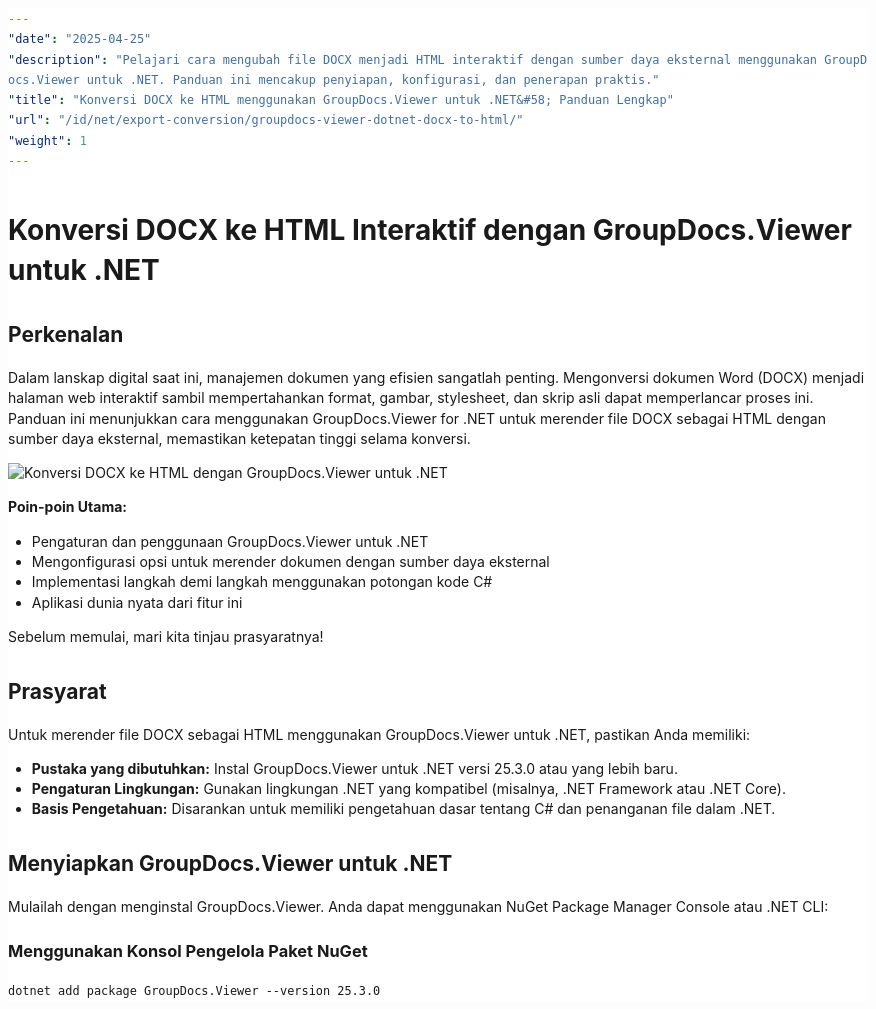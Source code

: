 ```yaml
---
"date": "2025-04-25"
"description": "Pelajari cara mengubah file DOCX menjadi HTML interaktif dengan sumber daya eksternal menggunakan GroupDocs.Viewer untuk .NET. Panduan ini mencakup penyiapan, konfigurasi, dan penerapan praktis."
"title": "Konversi DOCX ke HTML menggunakan GroupDocs.Viewer untuk .NET&#58; Panduan Lengkap"
"url": "/id/net/export-conversion/groupdocs-viewer-dotnet-docx-to-html/"
"weight": 1
---
```


# Konversi DOCX ke HTML Interaktif dengan GroupDocs.Viewer untuk .NET

## Perkenalan

Dalam lanskap digital saat ini, manajemen dokumen yang efisien sangatlah penting. Mengonversi dokumen Word (DOCX) menjadi halaman web interaktif sambil mempertahankan format, gambar, stylesheet, dan skrip asli dapat memperlancar proses ini. Panduan ini menunjukkan cara menggunakan GroupDocs.Viewer for .NET untuk merender file DOCX sebagai HTML dengan sumber daya eksternal, memastikan ketepatan tinggi selama konversi.

![Konversi DOCX ke HTML dengan GroupDocs.Viewer untuk .NET](/viewer/export-conversion/convert-docx-to-html.png)

**Poin-poin Utama:**
- Pengaturan dan penggunaan GroupDocs.Viewer untuk .NET
- Mengonfigurasi opsi untuk merender dokumen dengan sumber daya eksternal
- Implementasi langkah demi langkah menggunakan potongan kode C#
- Aplikasi dunia nyata dari fitur ini

Sebelum memulai, mari kita tinjau prasyaratnya!

## Prasyarat

Untuk merender file DOCX sebagai HTML menggunakan GroupDocs.Viewer untuk .NET, pastikan Anda memiliki:

- **Pustaka yang dibutuhkan:** Instal GroupDocs.Viewer untuk .NET versi 25.3.0 atau yang lebih baru.
- **Pengaturan Lingkungan:** Gunakan lingkungan .NET yang kompatibel (misalnya, .NET Framework atau .NET Core).
- **Basis Pengetahuan:** Disarankan untuk memiliki pengetahuan dasar tentang C# dan penanganan file dalam .NET.

## Menyiapkan GroupDocs.Viewer untuk .NET

Mulailah dengan menginstal GroupDocs.Viewer. Anda dapat menggunakan NuGet Package Manager Console atau .NET CLI:

### Menggunakan Konsol Pengelola Paket NuGet
```shell
dotnet add package GroupDocs.Viewer --version 25.3.0
```

